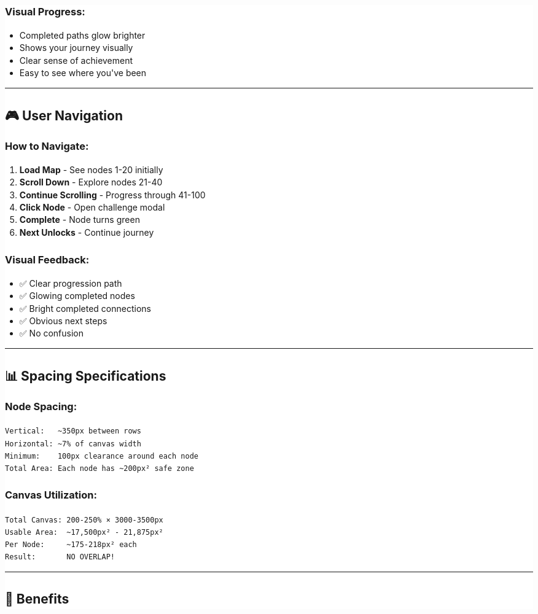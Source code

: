 ### **Visual Progress:**
- Completed paths glow brighter
- Shows your journey visually
- Clear sense of achievement
- Easy to see where you've been

---

## 🎮 **User Navigation**

### **How to Navigate:**
1. **Load Map** - See nodes 1-20 initially
2. **Scroll Down** - Explore nodes 21-40
3. **Continue Scrolling** - Progress through 41-100
4. **Click Node** - Open challenge modal
5. **Complete** - Node turns green
6. **Next Unlocks** - Continue journey

### **Visual Feedback:**
- ✅ Clear progression path
- ✅ Glowing completed nodes
- ✅ Bright completed connections
- ✅ Obvious next steps
- ✅ No confusion

---

## 📊 **Spacing Specifications**

### **Node Spacing:**
```
Vertical:   ~350px between rows
Horizontal: ~7% of canvas width
Minimum:    100px clearance around each node
Total Area: Each node has ~200px² safe zone
```

### **Canvas Utilization:**
```
Total Canvas: 200-250% × 3000-3500px
Usable Area:  ~17,500px² - 21,875px²
Per Node:     ~175-218px² each
Result:       NO OVERLAP!
```

---

## 🎯 **Benefits**
